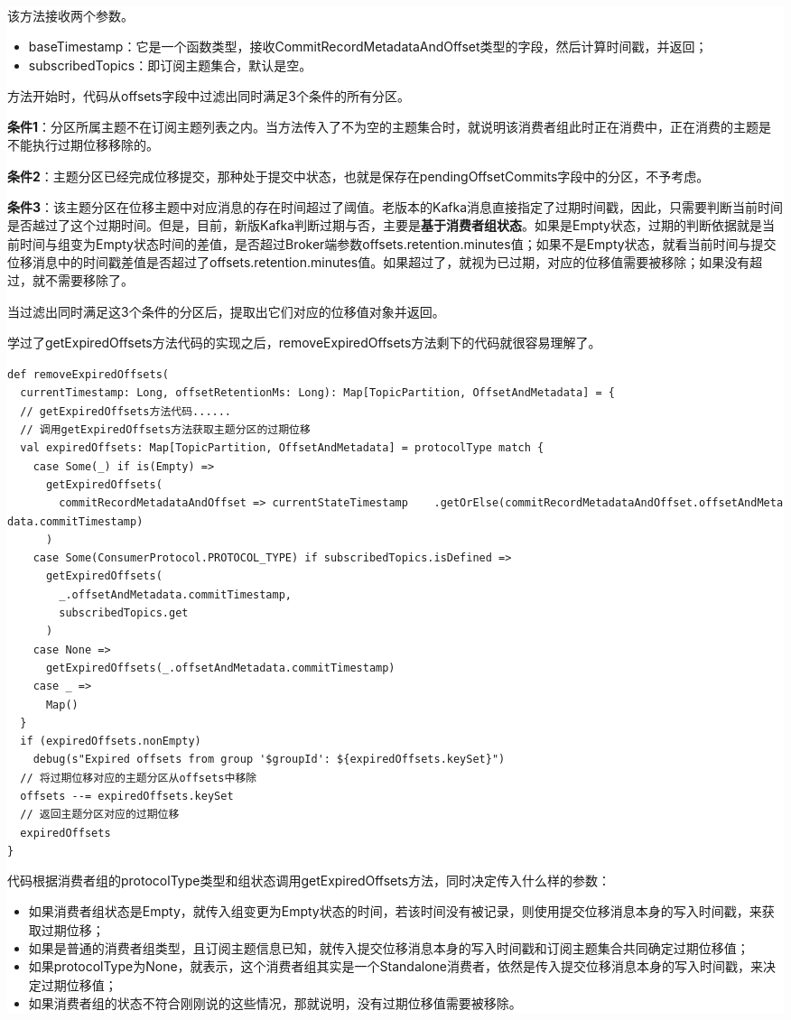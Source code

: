 该方法接收两个参数。

* baseTimestamp：它是一个函数类型，接收CommitRecordMetadataAndOffset类型的字段，然后计算时间戳，并返回；
* subscribedTopics：即订阅主题集合，默认是空。

方法开始时，代码从offsets字段中过滤出同时满足3个条件的所有分区。

**条件1**：分区所属主题不在订阅主题列表之内。当方法传入了不为空的主题集合时，就说明该消费者组此时正在消费中，正在消费的主题是不能执行过期位移移除的。

**条件2**：主题分区已经完成位移提交，那种处于提交中状态，也就是保存在pendingOffsetCommits字段中的分区，不予考虑。

**条件3**：该主题分区在位移主题中对应消息的存在时间超过了阈值。老版本的Kafka消息直接指定了过期时间戳，因此，只需要判断当前时间是否越过了这个过期时间。但是，目前，新版Kafka判断过期与否，主要是**基于消费者组状态**。如果是Empty状态，过期的判断依据就是当前时间与组变为Empty状态时间的差值，是否超过Broker端参数offsets.retention.minutes值；如果不是Empty状态，就看当前时间与提交位移消息中的时间戳差值是否超过了offsets.retention.minutes值。如果超过了，就视为已过期，对应的位移值需要被移除；如果没有超过，就不需要移除了。

当过滤出同时满足这3个条件的分区后，提取出它们对应的位移值对象并返回。

学过了getExpiredOffsets方法代码的实现之后，removeExpiredOffsets方法剩下的代码就很容易理解了。

```
def removeExpiredOffsets(
  currentTimestamp: Long, offsetRetentionMs: Long): Map[TopicPartition, OffsetAndMetadata] = {
  // getExpiredOffsets方法代码......
  // 调用getExpiredOffsets方法获取主题分区的过期位移
  val expiredOffsets: Map[TopicPartition, OffsetAndMetadata] = protocolType match {
    case Some(_) if is(Empty) =>
      getExpiredOffsets(
        commitRecordMetadataAndOffset => currentStateTimestamp    .getOrElse(commitRecordMetadataAndOffset.offsetAndMetadata.commitTimestamp)
      )
    case Some(ConsumerProtocol.PROTOCOL_TYPE) if subscribedTopics.isDefined =>
      getExpiredOffsets(
        _.offsetAndMetadata.commitTimestamp,
        subscribedTopics.get
      )
    case None =>
      getExpiredOffsets(_.offsetAndMetadata.commitTimestamp)
    case _ =>
      Map()
  }
  if (expiredOffsets.nonEmpty)
    debug(s"Expired offsets from group '$groupId': ${expiredOffsets.keySet}")
  // 将过期位移对应的主题分区从offsets中移除
  offsets --= expiredOffsets.keySet
  // 返回主题分区对应的过期位移
  expiredOffsets
}

```

代码根据消费者组的protocolType类型和组状态调用getExpiredOffsets方法，同时决定传入什么样的参数：

* 如果消费者组状态是Empty，就传入组变更为Empty状态的时间，若该时间没有被记录，则使用提交位移消息本身的写入时间戳，来获取过期位移；
* 如果是普通的消费者组类型，且订阅主题信息已知，就传入提交位移消息本身的写入时间戳和订阅主题集合共同确定过期位移值；
* 如果protocolType为None，就表示，这个消费者组其实是一个Standalone消费者，依然是传入提交位移消息本身的写入时间戳，来决定过期位移值；
* 如果消费者组的状态不符合刚刚说的这些情况，那就说明，没有过期位移值需要被移除。

